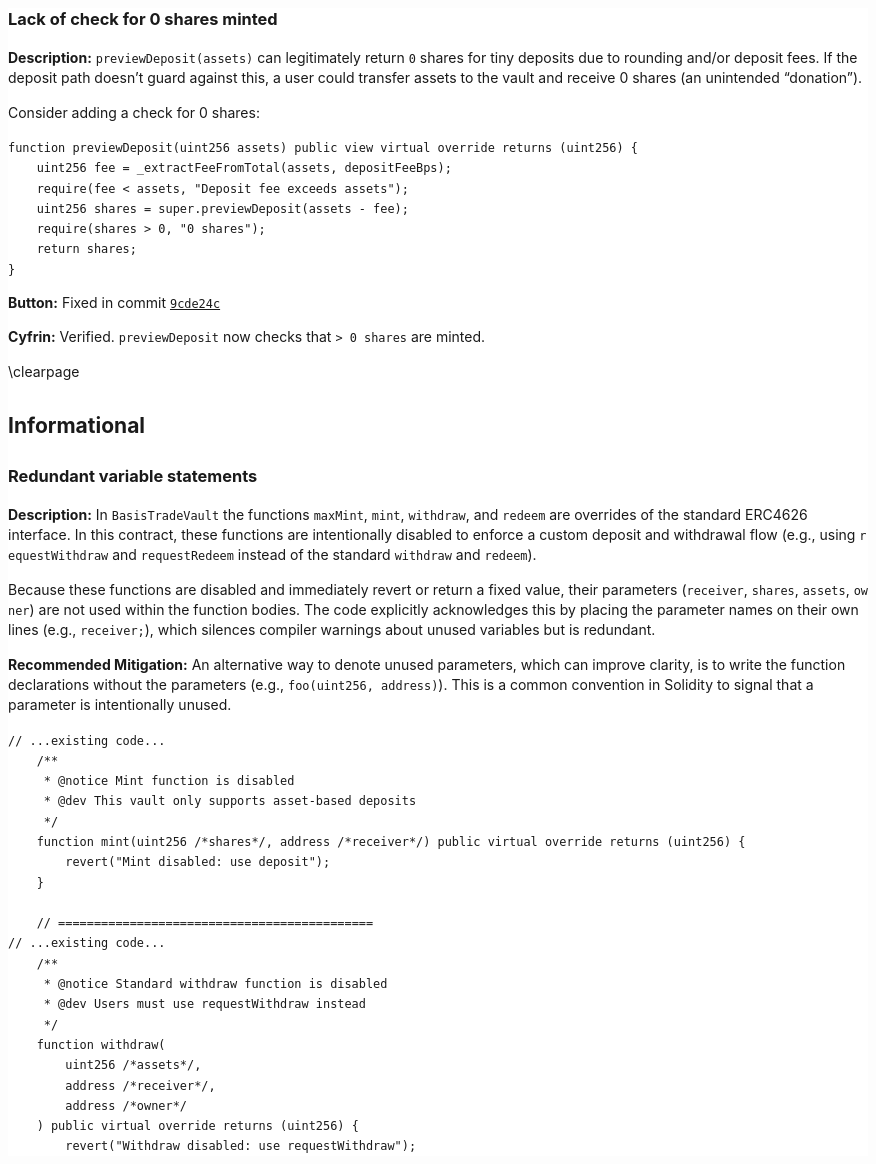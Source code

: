 
### Lack of check for 0 shares minted

**Description:** `previewDeposit(assets)` can legitimately return `0` shares for tiny deposits due to rounding and/or deposit fees. If the deposit path doesn’t guard against this, a user could transfer assets to the vault and receive 0 shares (an unintended “donation”).

Consider adding a check for 0 shares:
```solidity
function previewDeposit(uint256 assets) public view virtual override returns (uint256) {
    uint256 fee = _extractFeeFromTotal(assets, depositFeeBps);
    require(fee < assets, "Deposit fee exceeds assets");
    uint256 shares = super.previewDeposit(assets - fee);
    require(shares > 0, "0 shares");
    return shares;
}
```


**Button:** Fixed in commit [`9cde24c`](https://github.com/buttonxyz/button-protocol/commit/9cde24caa4b3f5f37a059bb2fde172cfa374d3a9)

**Cyfrin:** Verified. `previewDeposit` now checks that `> 0 shares` are minted.

\clearpage
## Informational


### Redundant variable statements

**Description:** In `BasisTradeVault` the functions `maxMint`, `mint`, `withdraw`, and `redeem` are overrides of the standard ERC4626 interface. In this contract, these functions are intentionally disabled to enforce a custom deposit and withdrawal flow (e.g., using `requestWithdraw` and `requestRedeem` instead of the standard `withdraw` and `redeem`).

Because these functions are disabled and immediately revert or return a fixed value, their parameters (`receiver`, `shares`, `assets`, `owner`) are not used within the function bodies. The code explicitly acknowledges this by placing the parameter names on their own lines (e.g., `receiver;`), which silences compiler warnings about unused variables but is redundant.

**Recommended Mitigation:** An alternative way to denote unused parameters, which can improve clarity, is to write the function declarations without the parameters (e.g., `foo(uint256, address)`). This is a common convention in Solidity to signal that a parameter is intentionally unused.

```solidity
// ...existing code...
    /**
     * @notice Mint function is disabled
     * @dev This vault only supports asset-based deposits
     */
    function mint(uint256 /*shares*/, address /*receiver*/) public virtual override returns (uint256) {
        revert("Mint disabled: use deposit");
    }

    // ============================================
// ...existing code...
    /**
     * @notice Standard withdraw function is disabled
     * @dev Users must use requestWithdraw instead
     */
    function withdraw(
        uint256 /*assets*/,
        address /*receiver*/,
        address /*owner*/
    ) public virtual override returns (uint256) {
        revert("Withdraw disabled: use requestWithdraw");
```